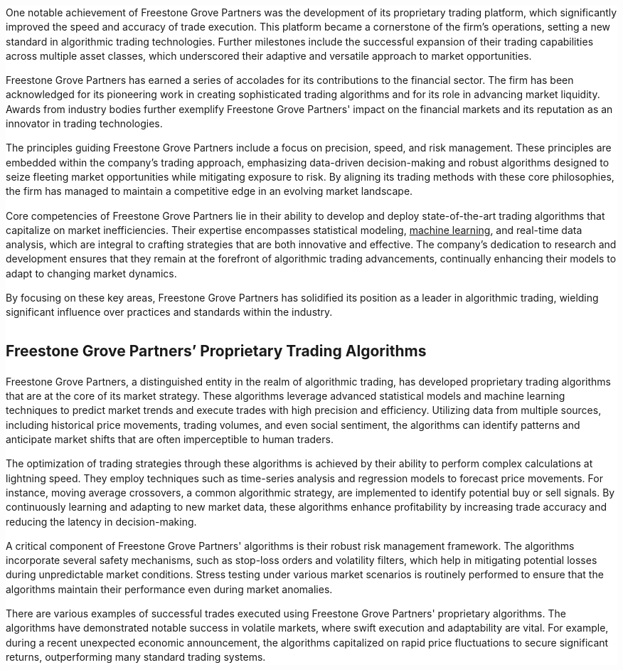 One notable achievement of Freestone Grove Partners was the development of its proprietary trading platform, which significantly improved the speed and accuracy of trade execution. This platform became a cornerstone of the firm’s operations, setting a new standard in algorithmic trading technologies. Further milestones include the successful expansion of their trading capabilities across multiple asset classes, which underscored their adaptive and versatile approach to market opportunities.

Freestone Grove Partners has earned a series of accolades for its contributions to the financial sector. The firm has been acknowledged for its pioneering work in creating sophisticated trading algorithms and for its role in advancing market liquidity. Awards from industry bodies further exemplify Freestone Grove Partners' impact on the financial markets and its reputation as an innovator in trading technologies.

The principles guiding Freestone Grove Partners include a focus on precision, speed, and risk management. These principles are embedded within the company’s trading approach, emphasizing data-driven decision-making and robust algorithms designed to seize fleeting market opportunities while mitigating exposure to risk. By aligning its trading methods with these core philosophies, the firm has managed to maintain a competitive edge in an evolving market landscape.

Core competencies of Freestone Grove Partners lie in their ability to develop and deploy state-of-the-art trading algorithms that capitalize on market inefficiencies. Their expertise encompasses statistical modeling, [machine learning](/wiki/machine-learning), and real-time data analysis, which are integral to crafting strategies that are both innovative and effective. The company’s dedication to research and development ensures that they remain at the forefront of algorithmic trading advancements, continually enhancing their models to adapt to changing market dynamics.

By focusing on these key areas, Freestone Grove Partners has solidified its position as a leader in algorithmic trading, wielding significant influence over practices and standards within the industry.


## Freestone Grove Partners’ Proprietary Trading Algorithms

Freestone Grove Partners, a distinguished entity in the realm of algorithmic trading, has developed proprietary trading algorithms that are at the core of its market strategy. These algorithms leverage advanced statistical models and machine learning techniques to predict market trends and execute trades with high precision and efficiency. Utilizing data from multiple sources, including historical price movements, trading volumes, and even social sentiment, the algorithms can identify patterns and anticipate market shifts that are often imperceptible to human traders.

The optimization of trading strategies through these algorithms is achieved by their ability to perform complex calculations at lightning speed. They employ techniques such as time-series analysis and regression models to forecast price movements. For instance, moving average crossovers, a common algorithmic strategy, are implemented to identify potential buy or sell signals. By continuously learning and adapting to new market data, these algorithms enhance profitability by increasing trade accuracy and reducing the latency in decision-making.

A critical component of Freestone Grove Partners' algorithms is their robust risk management framework. The algorithms incorporate several safety mechanisms, such as stop-loss orders and volatility filters, which help in mitigating potential losses during unpredictable market conditions. Stress testing under various market scenarios is routinely performed to ensure that the algorithms maintain their performance even during market anomalies.

There are various examples of successful trades executed using Freestone Grove Partners' proprietary algorithms. The algorithms have demonstrated notable success in volatile markets, where swift execution and adaptability are vital. For example, during a recent unexpected economic announcement, the algorithms capitalized on rapid price fluctuations to secure significant returns, outperforming many standard trading systems.
